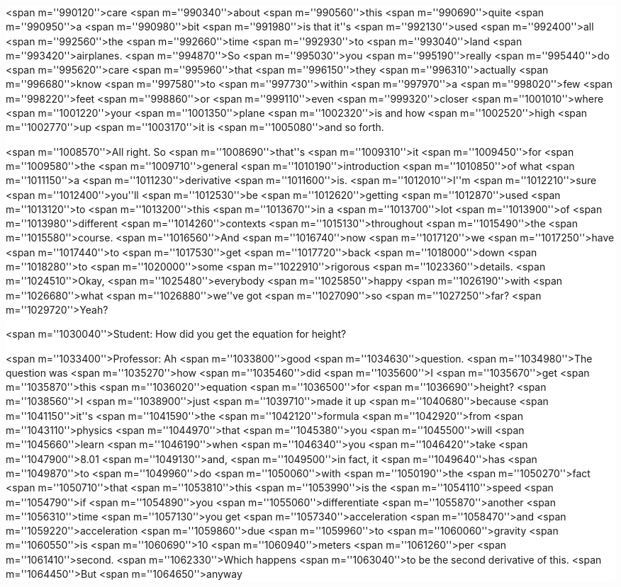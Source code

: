   <span m=''990120''>care</span> <span m=''990340''>about</span> <span m=''990560''>this</span>
  <span m=''990690''>quite</span> <span m=''990950''>a</span> <span m=''990980''>bit</span>
  <span m=''991980''>is that it''s</span> <span m=''992130''>used</span> <span m=''992400''>all</span>
  <span m=''992560''>the</span> <span m=''992660''>time</span> <span m=''992930''>to</span>
  <span m=''993040''>land</span> <span m=''993420''>airplanes.</span> <span m=''994870''>So</span>
  <span m=''995030''>you</span> <span m=''995190''>really</span> <span m=''995440''>do</span>
  <span m=''995620''>care</span> <span m=''995960''>that</span> <span m=''996150''>they</span>
  <span m=''996310''>actually</span> <span m=''996680''>know</span> <span m=''997580''>to</span>
  <span m=''997730''>within</span> <span m=''997970''>a</span> <span m=''998020''>few</span>
  <span m=''998220''>feet</span> <span m=''998860''>or</span> <span m=''999110''>even</span>
  <span m=''999320''>closer</span> <span m=''1001010''>where</span> <span m=''1001220''>your</span>
  <span m=''1001350''>plane</span> <span m=''1002320''>is and how</span> <span m=''1002520''>high</span>
  <span m=''1002770''>up</span> <span m=''1003170''>it is</span> <span m=''1005080''>and
  so forth.</span> </p><p><span m=''1008570''>All right.  So</span> <span m=''1008690''>that''s</span>
  <span m=''1009310''>it</span> <span m=''1009450''>for</span> <span m=''1009580''>the</span>
  <span m=''1009710''>general</span> <span m=''1010190''>introduction</span> <span
  m=''1010850''>of what</span> <span m=''1011150''>a</span> <span m=''1011230''>derivative</span>
  <span m=''1011600''>is.</span> <span m=''1012010''>I''m</span> <span m=''1012210''>sure</span>
  <span m=''1012400''>you''ll</span> <span m=''1012530''>be</span> <span m=''1012620''>getting</span>
  <span m=''1012870''>used</span> <span m=''1013120''>to</span> <span m=''1013200''>this</span>
  <span m=''1013670''>in a</span> <span m=''1013700''>lot</span> <span m=''1013900''>of</span>
  <span m=''1013980''>different</span> <span m=''1014260''>contexts</span> <span m=''1015130''>throughout</span>
  <span m=''1015490''>the</span> <span m=''1015580''>course.</span> <span m=''1016560''>And</span>
  <span m=''1016740''>now</span> <span m=''1017120''>we</span> <span m=''1017250''>have</span>
  <span m=''1017440''>to</span> <span m=''1017530''>get</span> <span m=''1017720''>back</span>
  <span m=''1018000''>down</span> <span m=''1018280''>to</span> <span m=''1020000''>some</span>
  <span m=''1022910''>rigorous</span> <span m=''1023360''>details.</span> <span m=''1024510''>Okay,</span>
  <span m=''1025480''>everybody</span> <span m=''1025850''>happy</span> <span m=''1026190''>with</span>
  <span m=''1026680''>what</span> <span m=''1026880''>we''ve got</span> <span m=''1027090''>so</span>
  <span m=''1027250''>far?</span> <span m=''1029720''>Yeah?</span> </p><p><span m=''1030040''>Student:
  How did you get the equation for height?</span> </p><p><span m=''1033400''>Professor:
  Ah</span> <span m=''1033800''>good</span> <span m=''1034630''>question.</span> <span
  m=''1034980''>The question was</span> <span m=''1035270''>how</span> <span m=''1035460''>did</span>
  <span m=''1035600''>I</span> <span m=''1035670''>get</span> <span m=''1035870''>this</span>
  <span m=''1036020''>equation</span> <span m=''1036500''>for</span> <span m=''1036690''>height?</span>
  <span m=''1038560''>I</span> <span m=''1038900''>just</span> <span m=''1039710''>made
  it up</span> <span m=''1040680''>because</span> <span m=''1041150''>it''s</span>
  <span m=''1041590''>the</span> <span m=''1042120''>formula</span> <span m=''1042920''>from</span>
  <span m=''1043110''>physics</span> <span m=''1044970''>that</span> <span m=''1045380''>you</span>
  <span m=''1045500''>will</span> <span m=''1045660''>learn</span> <span m=''1046190''>when</span>
  <span m=''1046340''>you</span> <span m=''1046420''>take</span> <span m=''1047900''>8.01</span>
  <span m=''1049130''>and,</span> <span m=''1049500''>in fact, it</span> <span m=''1049640''>has</span>
  <span m=''1049870''>to</span> <span m=''1049960''>do</span> <span m=''1050060''>with</span>
  <span m=''1050190''>the</span> <span m=''1050270''>fact</span> <span m=''1050710''>that</span>
  <span m=''1053810''>this</span> <span m=''1053990''>is the</span> <span m=''1054110''>speed</span>
  <span m=''1054790''>if</span> <span m=''1054890''>you</span> <span m=''1055060''>differentiate</span>
  <span m=''1055870''>another</span> <span m=''1056310''>time</span> <span m=''1057130''>you
  get</span> <span m=''1057340''>acceleration</span> <span m=''1058470''>and</span>
  <span m=''1059220''>acceleration</span> <span m=''1059860''>due</span> <span m=''1059960''>to</span>
  <span m=''1060060''>gravity</span> <span m=''1060550''>is</span> <span m=''1060690''>10</span>
  <span m=''1060940''>meters</span> <span m=''1061260''>per</span> <span m=''1061410''>second.</span>
  <span m=''1062330''>Which happens</span> <span m=''1063040''>to be the second derivative
  of this.</span> <span m=''1064450''>But</span> <span m=''1064650''>anyway</span>